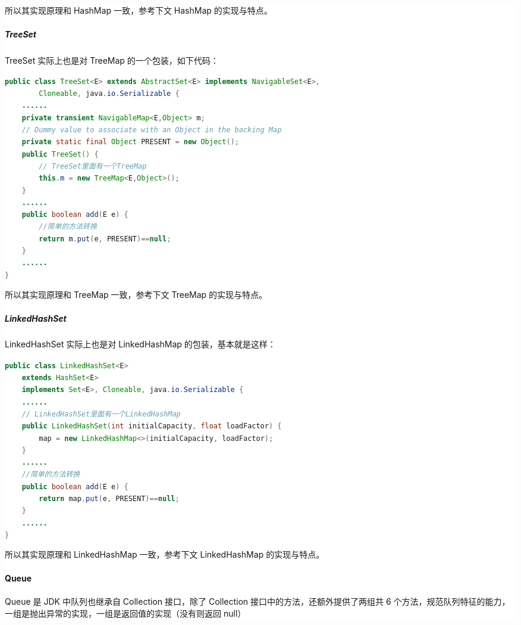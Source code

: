 所以其实现原理和 HashMap 一致，参考下文 HashMap 的实现与特点。

##### TreeSet

TreeSet 实际上也是对 TreeMap 的一个包装，如下代码：

```java
public class TreeSet<E> extends AbstractSet<E> implements NavigableSet<E>, 
		Cloneable, java.io.Serializable {
    ......
    private transient NavigableMap<E,Object> m;
    // Dummy value to associate with an Object in the backing Map
    private static final Object PRESENT = new Object();
    public TreeSet() {
	    // TreeSet里面有一个TreeMap
        this.m = new TreeMap<E,Object>();
    }
    ......
    public boolean add(E e) {
	    //简单的方法转换
        return m.put(e, PRESENT)==null;
    }
    ......
}
```

所以其实现原理和 TreeMap 一致，参考下文 TreeMap 的实现与特点。

##### LinkedHashSet

LinkedHashSet 实际上也是对 LinkedHashMap 的包装，基本就是这样：

```java
public class LinkedHashSet<E>
    extends HashSet<E>
    implements Set<E>, Cloneable, java.io.Serializable {
    ......
    // LinkedHashSet里面有一个LinkedHashMap
    public LinkedHashSet(int initialCapacity, float loadFactor) {
        map = new LinkedHashMap<>(initialCapacity, loadFactor);
    }
	......
	//简单的方法转换
    public boolean add(E e) {
        return map.put(e, PRESENT)==null;
    }
    ......
}
```

所以其实现原理和 LinkedHashMap 一致，参考下文 LinkedHashMap 的实现与特点。

#### Queue

Queue 是 JDK 中队列也继承自 Collection 接口，除了 Collection 接口中的方法，还额外提供了两组共 6 个方法，规范队列特征的能力，一组是抛出异常的实现，一组是返回值的实现（没有则返回 null）
